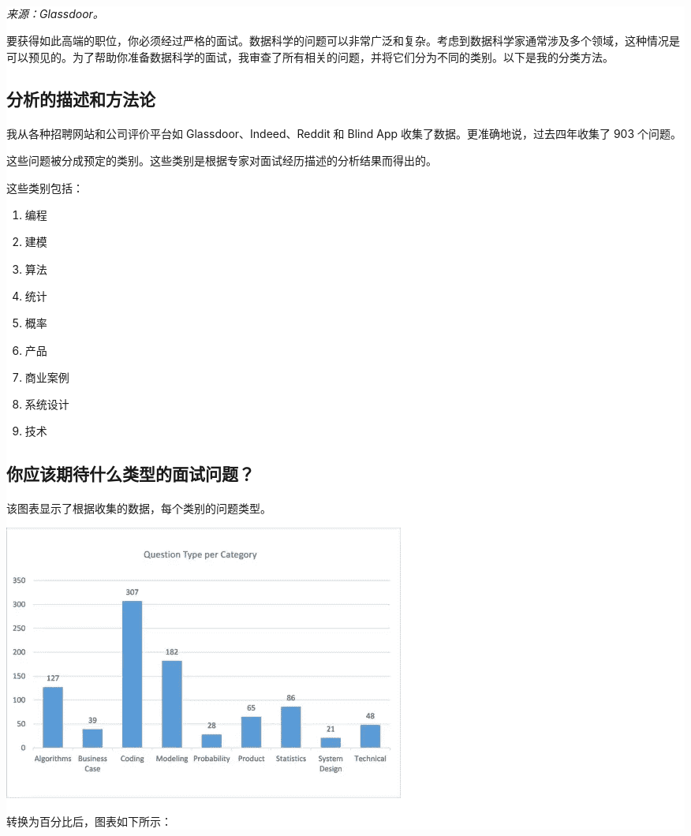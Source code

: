 *来源：Glassdoor。*

要获得如此高端的职位，你必须经过严格的面试。数据科学的问题可以非常广泛和复杂。考虑到数据科学家通常涉及多个领域，这种情况是可以预见的。为了帮助你准备数据科学的面试，我审查了所有相关的问题，并将它们分为不同的类别。以下是我的分类方法。

## 分析的描述和方法论

我从各种招聘网站和公司评价平台如 Glassdoor、Indeed、Reddit 和 Blind App 收集了数据。更准确地说，过去四年收集了 903 个问题。

这些问题被分成预定的类别。这些类别是根据专家对面试经历描述的分析结果而得出的。

这些类别包括：

1.  编程

1.  建模

1.  算法

1.  统计

1.  概率

1.  产品

1.  商业案例

1.  系统设计

1.  技术

## 你应该期待什么类型的面试问题？

该图表显示了根据收集的数据，每个类别的问题类型。

![](img/7706db0c4857a84c80250aa66478b5e5.png)

转换为百分比后，图表如下所示：
